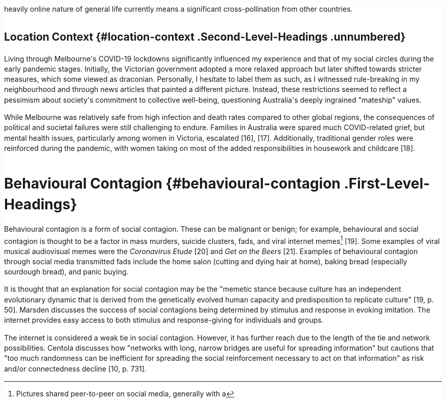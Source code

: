 heavily online nature of general life currently means a significant
cross-pollination from other countries.

## Location Context  {#location-context .Second-Level-Headings .unnumbered}

Living through Melbourne\'s COVID-19 lockdowns significantly influenced
my experience and that of my social circles during the early pandemic
stages. Initially, the Victorian government adopted a more relaxed
approach but later shifted towards stricter measures, which some viewed
as draconian. Personally, I hesitate to label them as such, as I
witnessed rule-breaking in my neighbourhood and through news articles
that painted a different picture. Instead, these restrictions seemed to
reflect a pessimism about society\'s commitment to collective
well-being, questioning Australia\'s deeply ingrained "mateship" values.

While Melbourne was relatively safe from high infection and death rates
compared to other global regions, the consequences of political and
societal failures were still challenging to endure. Families in
Australia were spared much COVID-related grief, but mental health
issues, particularly among women in Victoria, escalated \[16\], \[17\].
Additionally, traditional gender roles were reinforced during the
pandemic, with women taking on most of the added responsibilities in
housework and childcare \[18\].

# Behavioural Contagion {#behavioural-contagion .First-Level-Headings}

Behavioural contagion is a form of social contagion. These can be
malignant or benign; for example, behavioural and social contagion is
thought to be a factor in mass murders, suicide clusters, fads, and
viral internet memes[^1] \[19\]. Some examples of viral musical
audiovisual memes were the *Coronavirus Etude* \[20\] and *Get on the
Beers* \[21\]. Examples of behavioural contagion through social media
transmitted fads include the home salon (cutting and dying hair at
home), baking bread (especially sourdough bread), and panic buying.

It is thought that an explanation for social contagion may be the
"memetic stance because culture has an independent evolutionary dynamic
that is derived from the genetically evolved human capacity and
predisposition to replicate culture" \[19, p. 50\]. Marsden discusses
the success of social contagions being determined by stimulus and
response in evoking imitation. The internet provides easy access to both
stimulus and response-giving for individuals and groups.

The internet is considered a weak tie in social contagion. However, it
has further reach due to the length of the tie and network
possibilities. Centola discusses how "networks with long, narrow bridges
are useful for spreading information" but cautions that "too much
randomness can be inefficient for spreading the social reinforcement
necessary to act on that information" as risk and/or connectedness
decline \[10, p. 731\].


[^1]: Pictures shared peer-to-peer on social media, generally with a
[^2]: DOIs can be provided.
[^3]: A timelapse video of one layer's recording can be viewed at
[^4]: The mirror neuron system is a specialised group of neurons in the
[^5]: Where (mostly) women make small discretionary purchases to provide
[^6]: In this case, individual and collective trauma.
[^7]: A capsule of my biases: feminist, left-leaning, pro-vaccination,